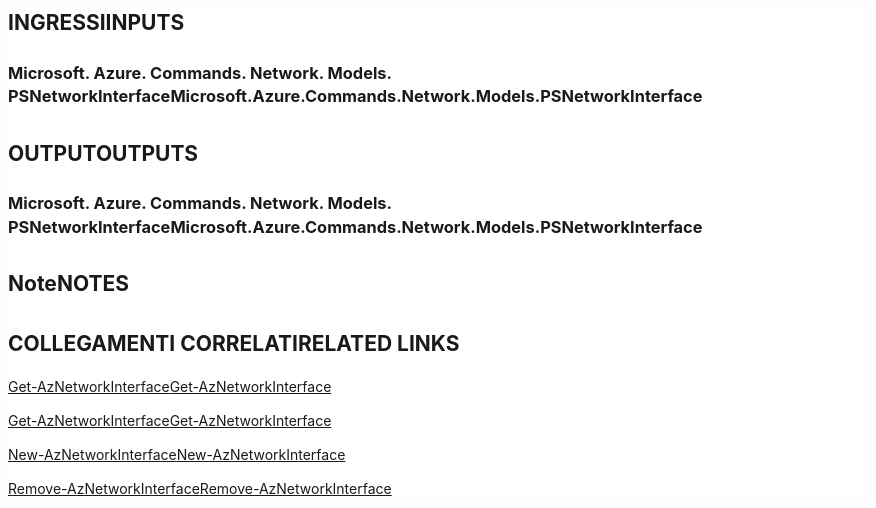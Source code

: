 ## <span data-ttu-id="6a3f6-152">INGRESSI</span><span class="sxs-lookup"><span data-stu-id="6a3f6-152">INPUTS</span></span>

### <span data-ttu-id="6a3f6-153">Microsoft. Azure. Commands. Network. Models. PSNetworkInterface</span><span class="sxs-lookup"><span data-stu-id="6a3f6-153">Microsoft.Azure.Commands.Network.Models.PSNetworkInterface</span></span>

## <span data-ttu-id="6a3f6-154">OUTPUT</span><span class="sxs-lookup"><span data-stu-id="6a3f6-154">OUTPUTS</span></span>

### <span data-ttu-id="6a3f6-155">Microsoft. Azure. Commands. Network. Models. PSNetworkInterface</span><span class="sxs-lookup"><span data-stu-id="6a3f6-155">Microsoft.Azure.Commands.Network.Models.PSNetworkInterface</span></span>

## <span data-ttu-id="6a3f6-156">Note</span><span class="sxs-lookup"><span data-stu-id="6a3f6-156">NOTES</span></span>

## <span data-ttu-id="6a3f6-157">COLLEGAMENTI CORRELATI</span><span class="sxs-lookup"><span data-stu-id="6a3f6-157">RELATED LINKS</span></span>

[<span data-ttu-id="6a3f6-158">Get-AzNetworkInterface</span><span class="sxs-lookup"><span data-stu-id="6a3f6-158">Get-AzNetworkInterface</span></span>](./Get-AzNetworkInterface.md)

[<span data-ttu-id="6a3f6-159">Get-AzNetworkInterface</span><span class="sxs-lookup"><span data-stu-id="6a3f6-159">Get-AzNetworkInterface</span></span>](./Get-AzNetworkInterface.md)

[<span data-ttu-id="6a3f6-160">New-AzNetworkInterface</span><span class="sxs-lookup"><span data-stu-id="6a3f6-160">New-AzNetworkInterface</span></span>](./New-AzNetworkInterface.md)

[<span data-ttu-id="6a3f6-161">Remove-AzNetworkInterface</span><span class="sxs-lookup"><span data-stu-id="6a3f6-161">Remove-AzNetworkInterface</span></span>](./Remove-AzNetworkInterface.md)
